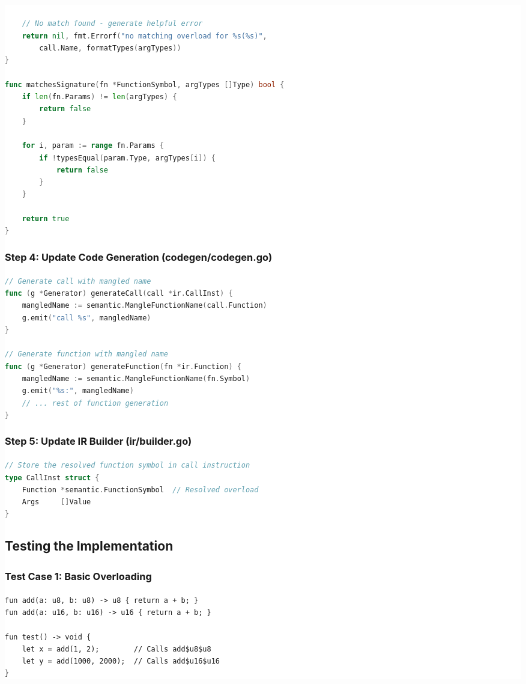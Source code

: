 ```go
    
    // No match found - generate helpful error
    return nil, fmt.Errorf("no matching overload for %s(%s)", 
        call.Name, formatTypes(argTypes))
}

func matchesSignature(fn *FunctionSymbol, argTypes []Type) bool {
    if len(fn.Params) != len(argTypes) {
        return false
    }
    
    for i, param := range fn.Params {
        if !typesEqual(param.Type, argTypes[i]) {
            return false
        }
    }
    
    return true
}
```

### Step 4: Update Code Generation (codegen/codegen.go)

```go
// Generate call with mangled name
func (g *Generator) generateCall(call *ir.CallInst) {
    mangledName := semantic.MangleFunctionName(call.Function)
    g.emit("call %s", mangledName)
}

// Generate function with mangled name
func (g *Generator) generateFunction(fn *ir.Function) {
    mangledName := semantic.MangleFunctionName(fn.Symbol)
    g.emit("%s:", mangledName)
    // ... rest of function generation
}
```

### Step 5: Update IR Builder (ir/builder.go)

```go
// Store the resolved function symbol in call instruction
type CallInst struct {
    Function *semantic.FunctionSymbol  // Resolved overload
    Args     []Value
}
```

## Testing the Implementation

### Test Case 1: Basic Overloading
```minz
fun add(a: u8, b: u8) -> u8 { return a + b; }
fun add(a: u16, b: u16) -> u16 { return a + b; }

fun test() -> void {
    let x = add(1, 2);        // Calls add$u8$u8
    let y = add(1000, 2000);  // Calls add$u16$u16
}
```
